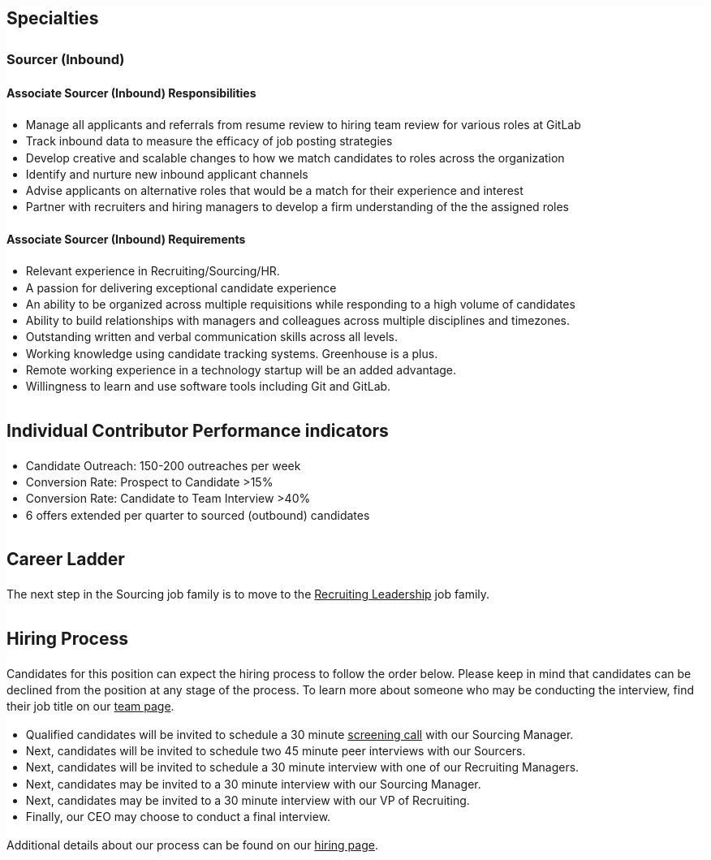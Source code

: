 ## Specialties

### Sourcer (Inbound)

#### Associate Sourcer (Inbound) Responsibilities

* Manage all applicants and referrals from resume review to hiring team review for various roles at GitLab
* Track inbound data to measure the efficacy of job posting strategies
* Develop creative and scalable changes to how we match candidates to roles across the organization
* Identify and nurture  new inbound applicant channels 
* Advise applicants on alternative roles that would be a match for their experience and interest
* Partner with recruiters and hiring managers to develop a firm understanding of the the assigned roles

#### Associate Sourcer (Inbound) Requirements

* Relevant  experience in Recruiting/Sourcing/HR.
* A passion for delivering exceptional candidate experience
* An ability to be organized across multiple requisitions while responding to a high volume of candidates
* Ability to build relationships with managers and colleagues across multiple disciplines and timezones.
* Outstanding written and verbal communication skills across all levels.
* Working knowledge using candidate tracking systems. Greenhouse is a plus.
* Remote working experience in a technology startup will be an added advantage.
* Willingness to learn and use software tools including Git and GitLab.
 
## Individual Contributor Performance indicators

* Candidate Outreach: 150-200 outreaches per week 
* Conversion Rate: Prospect to Candidate >15%
* Conversion Rate: Candidate to Team Interview >40%
* 6 offers extended per quarter to sourced (outbound) candidates


## Career Ladder

The next step in the Sourcing job family is to move to the [Recruiting Leadership](/job-families/people-group/vp-recruiting/) job family. 

## Hiring Process

Candidates for this position can expect the hiring process to follow the order below. Please keep in mind that candidates can be declined from the position at any stage of the process. To learn more about someone who may be conducting the interview, find their job title on our [team page](/company/team/).

* Qualified candidates will be invited to schedule a 30 minute [screening call](/handbook/hiring/interviewing/#conducting-a-screening-call) with our Sourcing Manager.
* Next, candidates will be invited to schedule two 45 minute peer interviews with our Sourcers.
* Next, candidates will be invited to schedule a 30 minute interview with one of our Recruiting Managers.
* Next, candidates may be invited to a 30 minute interview with our Sourcing Manager.
* Next, candidates may be invited to a 30 minute interview with our VP of Recruiting.
* Finally, our CEO may choose to conduct a final interview.

Additional details about our process can be found on our [hiring page](/handbook/hiring/).
